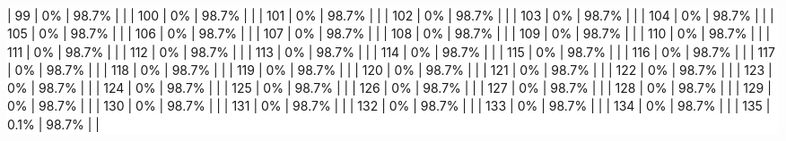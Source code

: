 | 99 | 0% | 98.7% |  |
| 100 | 0% | 98.7% |  |
| 101 | 0% | 98.7% |  |
| 102 | 0% | 98.7% |  |
| 103 | 0% | 98.7% |  |
| 104 | 0% | 98.7% |  |
| 105 | 0% | 98.7% |  |
| 106 | 0% | 98.7% |  |
| 107 | 0% | 98.7% |  |
| 108 | 0% | 98.7% |  |
| 109 | 0% | 98.7% |  |
| 110 | 0% | 98.7% |  |
| 111 | 0% | 98.7% |  |
| 112 | 0% | 98.7% |  |
| 113 | 0% | 98.7% |  |
| 114 | 0% | 98.7% |  |
| 115 | 0% | 98.7% |  |
| 116 | 0% | 98.7% |  |
| 117 | 0% | 98.7% |  |
| 118 | 0% | 98.7% |  |
| 119 | 0% | 98.7% |  |
| 120 | 0% | 98.7% |  |
| 121 | 0% | 98.7% |  |
| 122 | 0% | 98.7% |  |
| 123 | 0% | 98.7% |  |
| 124 | 0% | 98.7% |  |
| 125 | 0% | 98.7% |  |
| 126 | 0% | 98.7% |  |
| 127 | 0% | 98.7% |  |
| 128 | 0% | 98.7% |  |
| 129 | 0% | 98.7% |  |
| 130 | 0% | 98.7% |  |
| 131 | 0% | 98.7% |  |
| 132 | 0% | 98.7% |  |
| 133 | 0% | 98.7% |  |
| 134 | 0% | 98.7% |  |
| 135 | 0.1% | 98.7% |  |